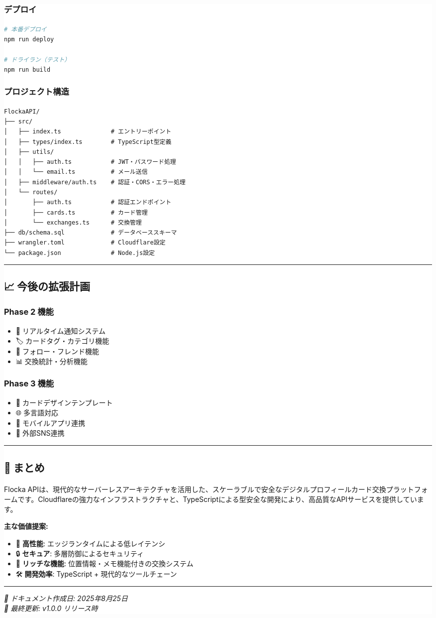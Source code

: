 ### デプロイ

```bash
# 本番デプロイ
npm run deploy

# ドライラン（テスト）
npm run build
```

### プロジェクト構造

```
FlockaAPI/
├── src/
│   ├── index.ts              # エントリーポイント
│   ├── types/index.ts        # TypeScript型定義
│   ├── utils/
│   │   ├── auth.ts           # JWT・パスワード処理
│   │   └── email.ts          # メール送信
│   ├── middleware/auth.ts    # 認証・CORS・エラー処理
│   └── routes/
│       ├── auth.ts           # 認証エンドポイント
│       ├── cards.ts          # カード管理
│       └── exchanges.ts      # 交換管理
├── db/schema.sql             # データベーススキーマ
├── wrangler.toml             # Cloudflare設定
└── package.json              # Node.js設定
```

---

## 📈 今後の拡張計画

### Phase 2 機能
- 🔔 リアルタイム通知システム
- 🏷️ カードタグ・カテゴリ機能
- 👥 フォロー・フレンド機能
- 📊 交換統計・分析機能

### Phase 3 機能
- 🎨 カードデザインテンプレート
- 🌐 多言語対応
- 📱 モバイルアプリ連携
- 🔗 外部SNS連携

---

## 🎯 まとめ

Flocka APIは、現代的なサーバーレスアーキテクチャを活用した、スケーラブルで安全なデジタルプロフィールカード交換プラットフォームです。Cloudflareの強力なインフラストラクチャと、TypeScriptによる型安全な開発により、高品質なAPIサービスを提供しています。

**主な価値提案:**
- 🚀 **高性能**: エッジランタイムによる低レイテンシ
- 🔒 **セキュア**: 多層防御によるセキュリティ
- 📍 **リッチな機能**: 位置情報・メモ機能付きの交換システム
- 🛠️ **開発効率**: TypeScript + 現代的なツールチェーン

---

*📄 ドキュメント作成日: 2025年8月25日*  
*🔄 最終更新: v1.0.0 リリース時*
